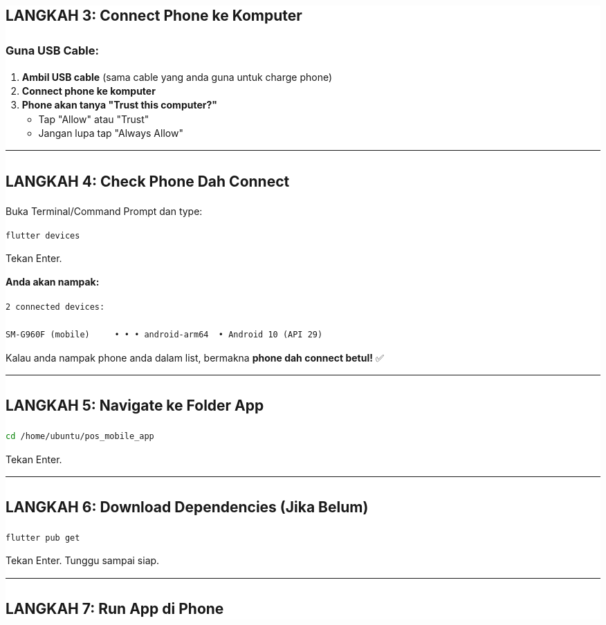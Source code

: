 ## LANGKAH 3: Connect Phone ke Komputer

### Guna USB Cable:

1. **Ambil USB cable** (sama cable yang anda guna untuk charge phone)
2. **Connect phone ke komputer**
3. **Phone akan tanya "Trust this computer?"**
   - Tap "Allow" atau "Trust"
   - Jangan lupa tap "Always Allow"

---

## LANGKAH 4: Check Phone Dah Connect

Buka Terminal/Command Prompt dan type:

```bash
flutter devices
```

Tekan Enter.

**Anda akan nampak:**

```
2 connected devices:

SM-G960F (mobile)     • • • android-arm64  • Android 10 (API 29)
```

Kalau anda nampak phone anda dalam list, bermakna **phone dah connect betul!** ✅

---

## LANGKAH 5: Navigate ke Folder App

```bash
cd /home/ubuntu/pos_mobile_app
```

Tekan Enter.

---

## LANGKAH 6: Download Dependencies (Jika Belum)

```bash
flutter pub get
```

Tekan Enter. Tunggu sampai siap.

---

## LANGKAH 7: Run App di Phone
